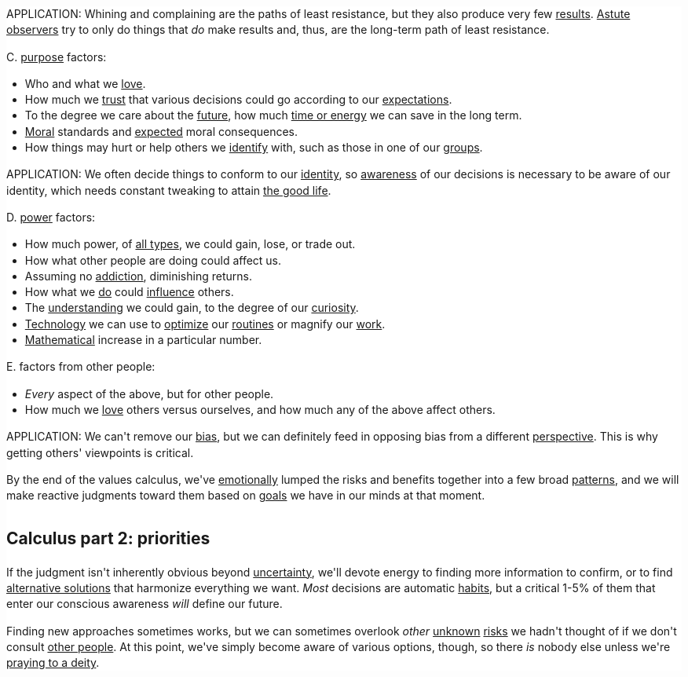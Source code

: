APPLICATION: Whining and complaining are the paths of least resistance, but they also produce very few [results](results.md). [Astute observers](success-1_why.md) try to only do things that *do* make results and, thus, are the long-term path of least resistance.

C. [purpose](purpose.md) factors:

- Who and what we [love](people-love.md).
- How much we [trust](trust.md) that various decisions could go according to our [expectations](imagination.md).
- To the degree we care about the [future](imagination.md), how much [time or energy](power-types.md) we can save in the long term.
- [Moral](morality.md) standards and [expected](imagination.md) moral consequences.
- How things may hurt or help others we [identify](identity.md) with, such as those in one of our [groups](groups-member.md).

APPLICATION: We often decide things to conform to our [identity](identity.md), so [awareness](awareness.md) of our decisions is necessary to be aware of our identity, which needs constant tweaking to attain [the good life](goodlife.md).

D. [power](power.md) factors:

- How much power, of [all types](power-types.md), we could gain, lose, or trade out.
- How what other people are doing could affect us.
- Assuming no [addiction](addiction.md), diminishing returns.
- How what we [do](results.md) could [influence](power-influence.md) others.
- The [understanding](understanding.md) we could gain, to the degree of our [curiosity](purpose.md).
- [Technology](technology.md) we can use to [optimize](success-4_routine.md) our [routines](habits.md) or magnify our [work](results.md).
- [Mathematical](math.md) increase in a particular number.

E. factors from other people:

- *Every* aspect of the above, but for other people.
- How much we [love](people-love.md) others versus ourselves, and how much any of the above affect others.

APPLICATION: We can't remove our [bias](mind-bias.md), but we can definitely feed in opposing bias from a different [perspective](image.md). This is why getting others' viewpoints is critical.

By the end of the values calculus, we've [emotionally](mind-feelings.md) lumped the risks and benefits together into a few broad [patterns](symbols.md), and we will make reactive judgments toward them based on [goals](purpose.md) we have in our minds at that moment.

## Calculus part 2: priorities

If the judgment isn't inherently obvious beyond [uncertainty](understanding-certainty.md), we'll devote energy to finding more information to confirm, or to find [alternative solutions](mind-creativity.md) that harmonize everything we want. *Most* decisions are automatic [habits](habits.md), but a critical 1-5% of them that enter our conscious awareness *will* define our future.

Finding new approaches sometimes works, but we can sometimes overlook *other* [unknown](unknown.md) [risks](safety.md) we hadn't thought of if we don't consult [other people](people-conversation.md). At this point, we've simply become aware of various options, though, so there *is* nobody else unless we're [praying to a deity](religion.md).
